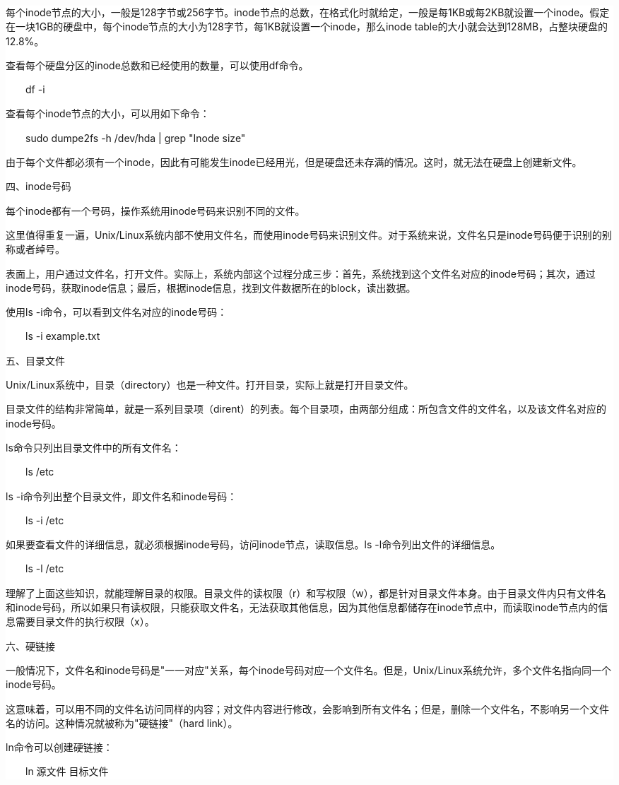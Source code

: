每个inode节点的大小，一般是128字节或256字节。inode节点的总数，在格式化时就给定，一般是每1KB或每2KB就设置一个inode。假定在一块1GB的硬盘中，每个inode节点的大小为128字节，每1KB就设置一个inode，那么inode table的大小就会达到128MB，占整块硬盘的12.8%。

查看每个硬盘分区的inode总数和已经使用的数量，可以使用df命令。

　　df -i



查看每个inode节点的大小，可以用如下命令：

　　sudo dumpe2fs -h /dev/hda | grep "Inode size"



由于每个文件都必须有一个inode，因此有可能发生inode已经用光，但是硬盘还未存满的情况。这时，就无法在硬盘上创建新文件。

四、inode号码

每个inode都有一个号码，操作系统用inode号码来识别不同的文件。

这里值得重复一遍，Unix/Linux系统内部不使用文件名，而使用inode号码来识别文件。对于系统来说，文件名只是inode号码便于识别的别称或者绰号。

表面上，用户通过文件名，打开文件。实际上，系统内部这个过程分成三步：首先，系统找到这个文件名对应的inode号码；其次，通过inode号码，获取inode信息；最后，根据inode信息，找到文件数据所在的block，读出数据。

使用ls -i命令，可以看到文件名对应的inode号码：

　　ls -i example.txt



五、目录文件

Unix/Linux系统中，目录（directory）也是一种文件。打开目录，实际上就是打开目录文件。

目录文件的结构非常简单，就是一系列目录项（dirent）的列表。每个目录项，由两部分组成：所包含文件的文件名，以及该文件名对应的inode号码。

ls命令只列出目录文件中的所有文件名：

　　ls /etc



ls -i命令列出整个目录文件，即文件名和inode号码：

　　ls -i /etc



如果要查看文件的详细信息，就必须根据inode号码，访问inode节点，读取信息。ls -l命令列出文件的详细信息。

　　ls -l /etc



理解了上面这些知识，就能理解目录的权限。目录文件的读权限（r）和写权限（w），都是针对目录文件本身。由于目录文件内只有文件名和inode号码，所以如果只有读权限，只能获取文件名，无法获取其他信息，因为其他信息都储存在inode节点中，而读取inode节点内的信息需要目录文件的执行权限（x）。

六、硬链接

一般情况下，文件名和inode号码是"一一对应"关系，每个inode号码对应一个文件名。但是，Unix/Linux系统允许，多个文件名指向同一个inode号码。

这意味着，可以用不同的文件名访问同样的内容；对文件内容进行修改，会影响到所有文件名；但是，删除一个文件名，不影响另一个文件名的访问。这种情况就被称为"硬链接"（hard link）。

ln命令可以创建硬链接：

　　ln 源文件 目标文件
